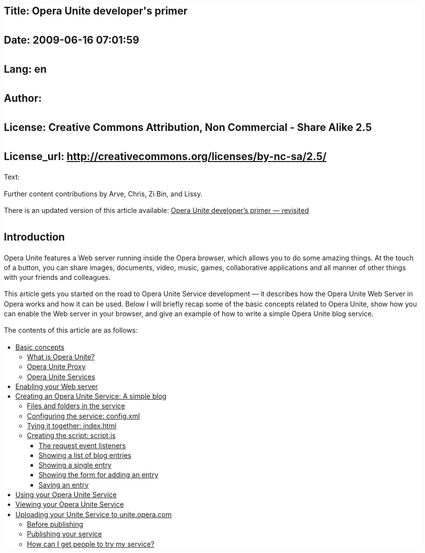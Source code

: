 Title: Opera Unite developer's primer
----
Date: 2009-06-16 07:01:59
----
Lang: en
----
Author: 
----
License: Creative Commons Attribution, Non Commercial - Share Alike 2.5
----
License_url: http://creativecommons.org/licenses/by-nc-sa/2.5/
----
Text:

<p class="comment">Further content contributions by Arve, Chris, Zi Bin, and Lissy.</p>

<p class="note">There is an updated version of this article available: <a href="http://dev.opera.com/articles/view/842/">Opera Unite developer’s primer — revisited</a></p>

<h2>Introduction</h2>
  
  <p>Opera Unite features a Web server running inside the Opera browser, which allows you to do some amazing things. At the touch of a button, you can share images, documents, video, music, games, collaborative applications and all manner of other things with your friends and colleagues.</p>

  <p>This article gets you started on the road to Opera Unite Service development &#8212; it describes how the Opera Unite Web Server in Opera works
  and how it can be used. Below I will briefly recap some of the basic concepts related to Opera Unite, show how you can enable the Web server in your browser, and give an example of how to write a simple Opera Unite blog service.</p>

  <p>The contents of this article are as follows:</p>

  <ul>
    <li><a href="#concepts">Basic concepts</a>
      <ul>
        <li><a href="#conceptsunite">What is Opera Unite?</a></li>
        <li><a href="#conceptsproxy">Opera Unite Proxy</a></li>
        <li><a href="#conceptsservices">Opera Unite Services</a></li>
      </ul>
    </li>
    <li><a href="#enabling">Enabling your Web server</a></li>
    <li><a href="#service">Creating an Opera Unite Service: A simple blog</a>
      <ul>
        <li><a href="#servicestructure">Files and folders in the service</a></li>
        <li><a href="#serviceconfig">Configuring the service: config.xml</a></li>
        <li><a href="#serviceindex">Tying it together: index.html</a></li>
        <li><a href="#servicescript">Creating the script: script.js</a>
          <ul>
            <li><a href="#scriptlisteners">The request event listeners</a></li>
            <li><a href="#scriptlist">Showing a list of blog entries</a></li>
            <li><a href="#scriptentry">Showing a single entry</a></li>
            <li><a href="#scriptfrom">Showing the form for adding an entry</a></li>
            <li><a href="#scriptsave">Saving an entry</a></li>
          </ul>
        </li>
      </ul>
    </li>
    <li><a href="#using">Using your Opera Unite Service</a></li>
    <li><a href="#viewing">Viewing your Opera Unite Service</a></li>
    <li><a href="#uploading">Uploading your Unite Service to unite.opera.com</a>
      <ul>
        <li><a href="#uploadingbefore">Before publishing</a></li>
        <li><a href="#uploadingprocess">Publishing your service</a></li>
        <li><a href="#uploadinghowto">How can I get people to try my service?</a>